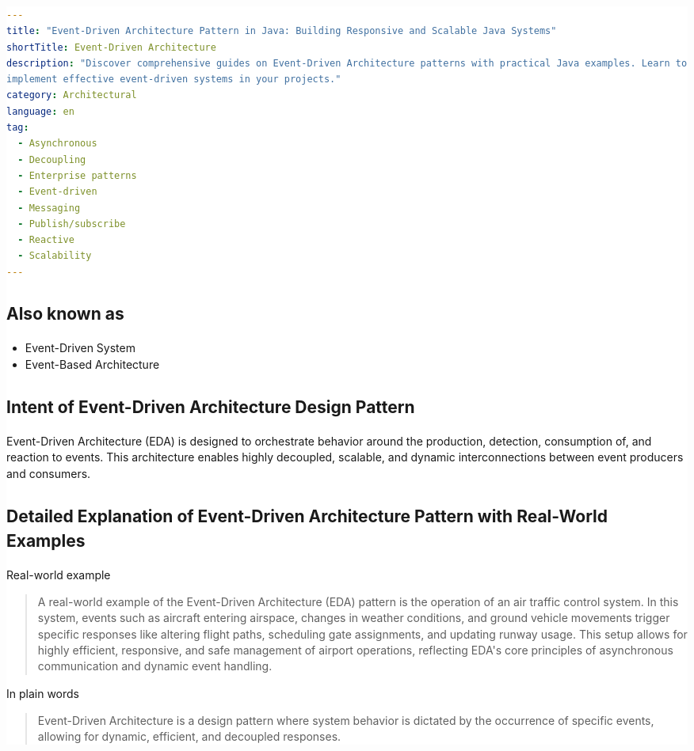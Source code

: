 ```yaml
---
title: "Event-Driven Architecture Pattern in Java: Building Responsive and Scalable Java Systems"
shortTitle: Event-Driven Architecture
description: "Discover comprehensive guides on Event-Driven Architecture patterns with practical Java examples. Learn to implement effective event-driven systems in your projects."
category: Architectural
language: en
tag:
  - Asynchronous
  - Decoupling
  - Enterprise patterns
  - Event-driven
  - Messaging
  - Publish/subscribe
  - Reactive
  - Scalability
---
```


## Also known as

* Event-Driven System
* Event-Based Architecture

## Intent of Event-Driven Architecture Design Pattern

Event-Driven Architecture (EDA) is designed to orchestrate behavior around the production, detection, consumption of,
and reaction to events. This architecture enables highly decoupled, scalable, and dynamic interconnections between event
producers and consumers.

## Detailed Explanation of Event-Driven Architecture Pattern with Real-World Examples

Real-world example

> A real-world example of the Event-Driven Architecture (EDA) pattern is the operation of an air traffic control system.
> In this system, events such as aircraft entering airspace, changes in weather conditions, and ground vehicle movements
> trigger specific responses like altering flight paths, scheduling gate assignments, and updating runway usage. This
> setup allows for highly efficient, responsive, and safe management of airport operations, reflecting EDA's core
> principles of asynchronous communication and dynamic event handling.

In plain words

> Event-Driven Architecture is a design pattern where system behavior is dictated by the occurrence of specific events,
> allowing for dynamic, efficient, and decoupled responses.
